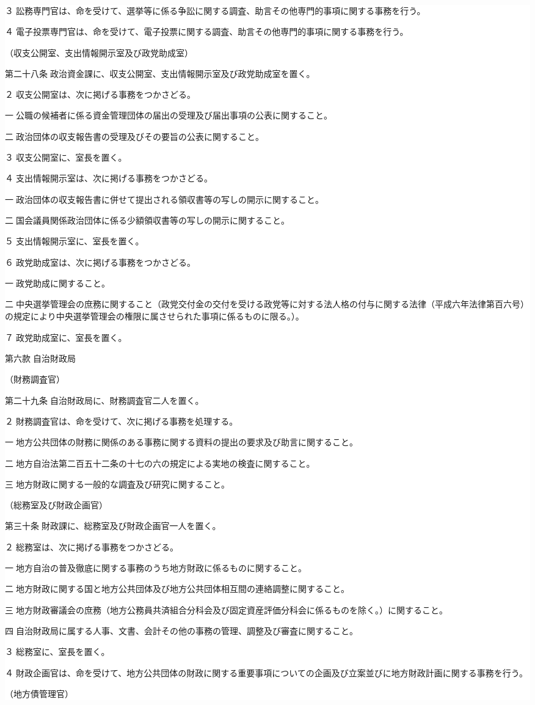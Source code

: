 ３ 訟務専門官は、命を受けて、選挙等に係る争訟に関する調査、助言その他専門的事項に関する事務を行う。

４ 電子投票専門官は、命を受けて、電子投票に関する調査、助言その他専門的事項に関する事務を行う。

（収支公開室、支出情報開示室及び政党助成室）

第二十八条 政治資金課に、収支公開室、支出情報開示室及び政党助成室を置く。

２ 収支公開室は、次に掲げる事務をつかさどる。

一 公職の候補者に係る資金管理団体の届出の受理及び届出事項の公表に関すること。

二 政治団体の収支報告書の受理及びその要旨の公表に関すること。

３ 収支公開室に、室長を置く。

４ 支出情報開示室は、次に掲げる事務をつかさどる。

一 政治団体の収支報告書に併せて提出される領収書等の写しの開示に関すること。

二 国会議員関係政治団体に係る少額領収書等の写しの開示に関すること。

５ 支出情報開示室に、室長を置く。

６ 政党助成室は、次に掲げる事務をつかさどる。

一 政党助成に関すること。

二 中央選挙管理会の庶務に関すること（政党交付金の交付を受ける政党等に対する法人格の付与に関する法律（平成六年法律第百六号）の規定により中央選挙管理会の権限に属させられた事項に係るものに限る。）。

７ 政党助成室に、室長を置く。

第六款 自治財政局

（財務調査官）

第二十九条 自治財政局に、財務調査官二人を置く。

２ 財務調査官は、命を受けて、次に掲げる事務を処理する。

一 地方公共団体の財務に関係のある事務に関する資料の提出の要求及び助言に関すること。

二 地方自治法第二百五十二条の十七の六の規定による実地の検査に関すること。

三 地方財政に関する一般的な調査及び研究に関すること。

（総務室及び財政企画官）

第三十条 財政課に、総務室及び財政企画官一人を置く。

２ 総務室は、次に掲げる事務をつかさどる。

一 地方自治の普及徹底に関する事務のうち地方財政に係るものに関すること。

二 地方財政に関する国と地方公共団体及び地方公共団体相互間の連絡調整に関すること。

三 地方財政審議会の庶務（地方公務員共済組合分科会及び固定資産評価分科会に係るものを除く。）に関すること。

四 自治財政局に属する人事、文書、会計その他の事務の管理、調整及び審査に関すること。

３ 総務室に、室長を置く。

４ 財政企画官は、命を受けて、地方公共団体の財政に関する重要事項についての企画及び立案並びに地方財政計画に関する事務を行う。

（地方債管理官）
